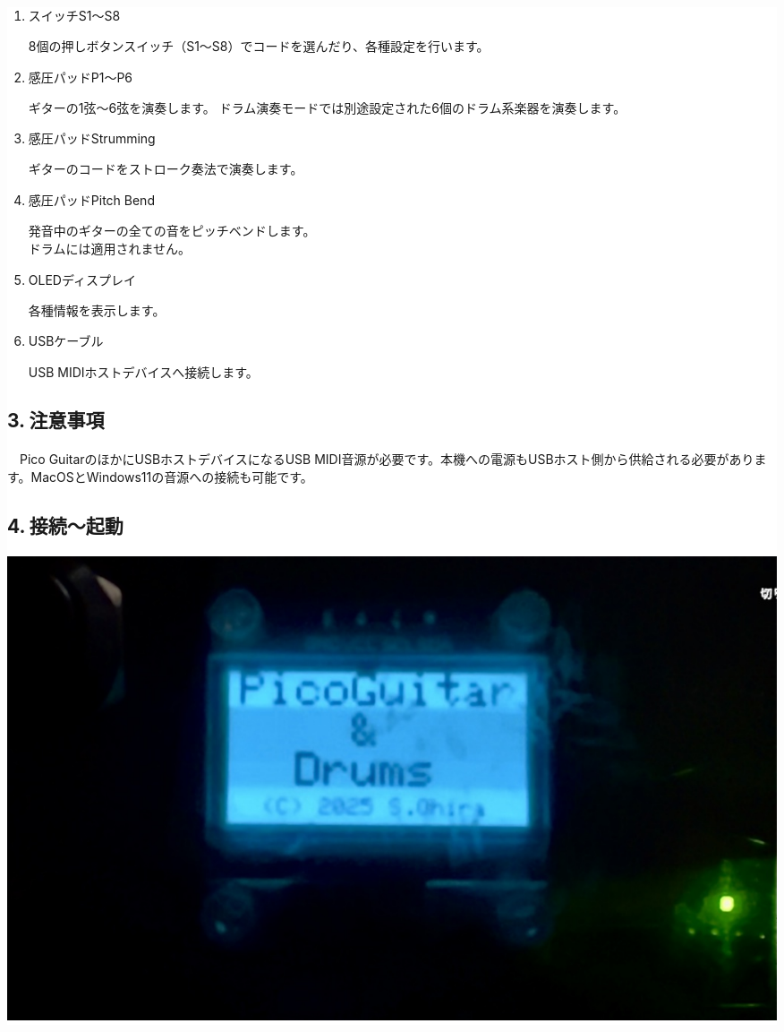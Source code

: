 1) スイッチS1〜S8  

	8個の押しボタンスイッチ（S1〜S8）でコードを選んだり、各種設定を行います。  
	
2) 感圧パッドP1〜P6  

	ギターの1弦〜6弦を演奏します。
	ドラム演奏モードでは別途設定された6個のドラム系楽器を演奏します。  
	
3) 感圧パッドStrumming  

	ギターのコードをストローク奏法で演奏します。  
	
4) 感圧パッドPitch Bend  

	発音中のギターの全ての音をピッチベンドします。  
	ドラムには適用されません。  
	
5) OLEDディスプレイ  

	各種情報を表示します。  
	
6) USBケーブル  

	USB MIDIホストデバイスへ接続します。  

## 3. 注意事項
　Pico GuitarのほかにUSBホストデバイスになるUSB MIDI音源が必要です。本機への電源もUSBホスト側から供給される必要があります。MacOSとWindows11の音源への接続も可能です。

## 4. 接続〜起動
![picogd_splash](https://github.com/ohira-s/PicoGuitarDrum2Web/blob/master/Docs/picogd_splash.jpg)  

